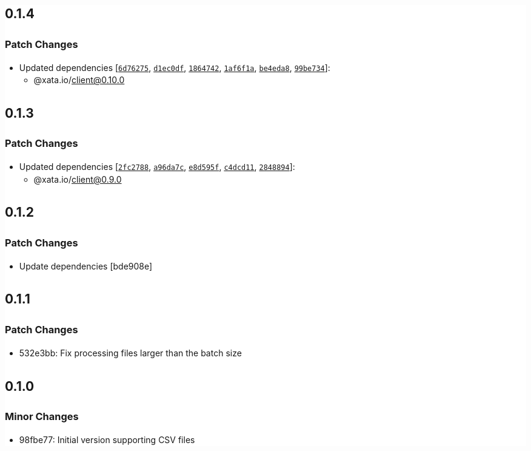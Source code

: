 ## 0.1.4

### Patch Changes

- Updated dependencies [[`6d76275`](https://github.com/xataio/client-ts/commit/6d7627555a404a4c2da42f4187df6f8300f9a46f), [`d1ec0df`](https://github.com/xataio/client-ts/commit/d1ec0df14834088a816919bfc68216f3f9b2d9ef), [`1864742`](https://github.com/xataio/client-ts/commit/18647428d8608841de514c3784fb711c39dccc6d), [`1af6f1a`](https://github.com/xataio/client-ts/commit/1af6f1aaa1123e77a895961581c87f06a88db698), [`be4eda8`](https://github.com/xataio/client-ts/commit/be4eda8f73037d97fef7de28b56d7471dd867875), [`99be734`](https://github.com/xataio/client-ts/commit/99be734827576d888aa12a579ed1983a0a8a8e83)]:
  - @xata.io/client@0.10.0

## 0.1.3

### Patch Changes

- Updated dependencies [[`2fc2788`](https://github.com/xataio/client-ts/commit/2fc2788e583c047ffb2cd693f053f60ce608149c), [`a96da7c`](https://github.com/xataio/client-ts/commit/a96da7c8b548604ed25001390992531537675a44), [`e8d595f`](https://github.com/xataio/client-ts/commit/e8d595f54efe126b39c78cc771a5d69c551f4fba), [`c4dcd11`](https://github.com/xataio/client-ts/commit/c4dcd110d8f9dc3a7e4510f2f00257c9109e51fa), [`2848894`](https://github.com/xataio/client-ts/commit/284889446bbac5d6737086bf01a588d97b841730)]:
  - @xata.io/client@0.9.0

## 0.1.2

### Patch Changes

- Update dependencies [bde908e]

## 0.1.1

### Patch Changes

- 532e3bb: Fix processing files larger than the batch size

## 0.1.0

### Minor Changes

- 98fbe77: Initial version supporting CSV files
